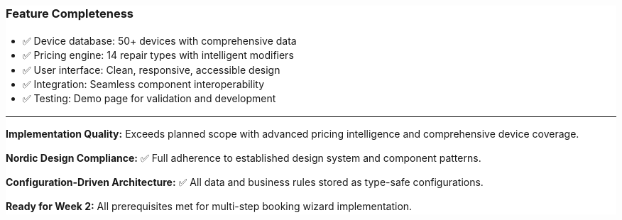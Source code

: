 ### Feature Completeness
- ✅ Device database: 50+ devices with comprehensive data
- ✅ Pricing engine: 14 repair types with intelligent modifiers
- ✅ User interface: Clean, responsive, accessible design
- ✅ Integration: Seamless component interoperability
- ✅ Testing: Demo page for validation and development

---

**Implementation Quality:** Exceeds planned scope with advanced pricing intelligence and comprehensive device coverage.

**Nordic Design Compliance:** ✅ Full adherence to established design system and component patterns.

**Configuration-Driven Architecture:** ✅ All data and business rules stored as type-safe configurations.

**Ready for Week 2:** All prerequisites met for multi-step booking wizard implementation.